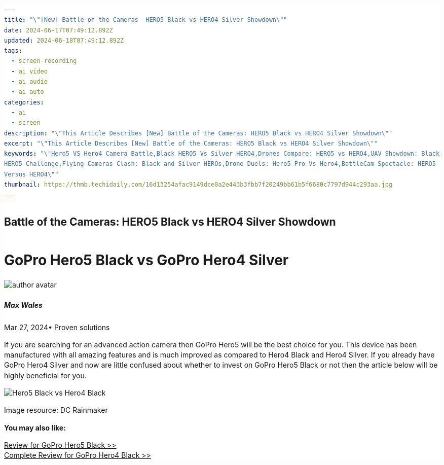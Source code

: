```yaml
---
title: "\"[New] Battle of the Cameras  HERO5 Black vs HERO4 Silver Showdown\""
date: 2024-06-17T07:49:12.892Z
updated: 2024-06-18T07:49:12.892Z
tags: 
  - screen-recording
  - ai video
  - ai audio
  - ai auto
categories: 
  - ai
  - screen
description: "\"This Article Describes [New] Battle of the Cameras: HERO5 Black vs HERO4 Silver Showdown\""
excerpt: "\"This Article Describes [New] Battle of the Cameras: HERO5 Black vs HERO4 Silver Showdown\""
keywords: "\"Hero5 VS Hero4 Camera Battle,Black HERO5 Vs Silver HERO4,Drones Compare: HERO5 vs HERO4,UAV Showdown: Black HERO5 Challenge,Flying Cameras Clash: Black and Silver HEROs,Drone Duels: Hero5 Pro Vs Hero4,BattleCam Spectacle: HERO5 Versus HERO4\""
thumbnail: https://thmb.techidaily.com/16d13254afac9149dce0a2e443b3fbb7f20249bb61b5f6680c7797d944c293aa.jpg
---
```


## Battle of the Cameras: HERO5 Black vs HERO4 Silver Showdown

# GoPro Hero5 Black vs GoPro Hero4 Silver

![author avatar](https://images.wondershare.com/filmora/article-images/max-wales-author.jpg)

##### Max Wales

 Mar 27, 2024• Proven solutions

 If you are searching for an advanced action camera then GoPro Hero5 will be the best choice for you. This device has been manufactured with all amazing features and is much improved as compared to Hero4 Black and Hero4 Silver. If you already have GoPro Hero4 Silver and now are little confused about whether to invest on GoPro Hero5 Black or not then the article below will be highly beneficial for you.

![Hero5 Black vs Hero4 Black](https://images.wondershare.com/filmora/article-images/hero-5-black-vs-hero-4-silver.jpg)

 Image resource: DC Rainmaker

**You may also like:**

[Review for GoPro Hero5 Black >>](https://tools.techidaily.com/wondershare/filmora/download/)  
[Complete Review for GoPro Hero4 Black >>](https://tools.techidaily.com/wondershare/filmora/download/)
